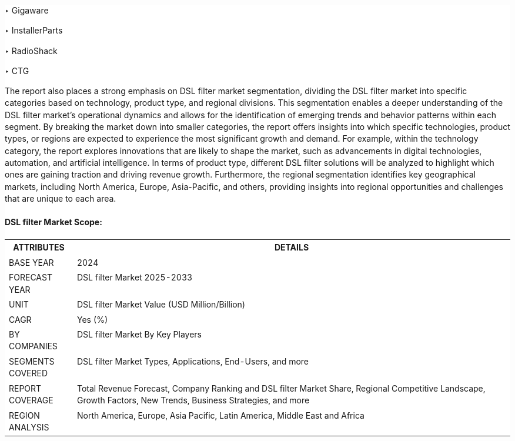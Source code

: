 ‣ Gigaware

‣ InstallerParts

‣ RadioShack

‣ CTG

The report also places a strong emphasis on DSL filter market segmentation, dividing the DSL filter market into specific categories based on technology, product type, and regional divisions. This segmentation enables a deeper understanding of the DSL filter market’s operational dynamics and allows for the identification of emerging trends and behavior patterns within each segment. By breaking the market down into smaller categories, the report offers insights into which specific technologies, product types, or regions are expected to experience the most significant growth and demand. For example, within the technology category, the report explores innovations that are likely to shape the market, such as advancements in digital technologies, automation, and artificial intelligence. In terms of product type, different DSL filter solutions will be analyzed to highlight which ones are gaining traction and driving revenue growth. Furthermore, the regional segmentation identifies key geographical markets, including North America, Europe, Asia-Pacific, and others, providing insights into regional opportunities and challenges that are unique to each area.

<h4>DSL filter Market Scope:</h4>
<table>
<tr>
<th>ATTRIBUTES</th>
<th>DETAILS</th>
</tr>
<tr>
<td>BASE YEAR</td>
<td>2024</td>
</tr>
<tr>
<td>FORECAST YEAR</td>
<td>DSL filter Market 2025-2033</td>
</tr>
<tr>
<td>UNIT</td>
<td>DSL filter Market Value (USD Million/Billion)</td>
<tr>
<td>CAGR</td>
<td>Yes (%)</td>
</tr>
</tr>
<tr>
<td>BY COMPANIES</td>
<td>DSL filter Market By Key Players</td>
</tr>
<tr>
<td>SEGMENTS COVERED</td>
<td>DSL filter Market Types, Applications, End-Users, and more</td>
</tr>
<tr>
<td>REPORT COVERAGE</td>
<td>Total Revenue Forecast, Company Ranking and DSL filter Market Share, Regional Competitive Landscape, Growth Factors, New Trends, Business Strategies, and more</td>
</tr>
<tr>
<td>REGION ANALYSIS</td>
<td>North America, Europe, Asia Pacific, Latin America, Middle East and Africa</td>
</tr>
</table>
